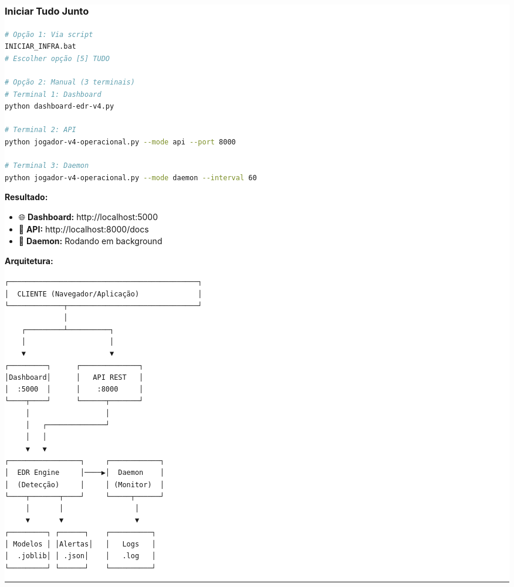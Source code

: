 ### Iniciar Tudo Junto

```bash
# Opção 1: Via script
INICIAR_INFRA.bat
# Escolher opção [5] TUDO

# Opção 2: Manual (3 terminais)
# Terminal 1: Dashboard
python dashboard-edr-v4.py

# Terminal 2: API
python jogador-v4-operacional.py --mode api --port 8000

# Terminal 3: Daemon
python jogador-v4-operacional.py --mode daemon --interval 60
```

**Resultado:**
- 🌐 **Dashboard:** http://localhost:5000
- 🔗 **API:** http://localhost:8000/docs
- 🔄 **Daemon:** Rodando em background

**Arquitetura:**
```
┌─────────────────────────────────────────────┐
│  CLIENTE (Navegador/Aplicação)              │
└─────────────┬───────────────────────────────┘
              │
    ┌─────────┴──────────┐
    │                    │
    ▼                    ▼
┌─────────┐      ┌──────────────┐
│Dashboard│      │   API REST   │
│  :5000  │      │    :8000     │
└────┬────┘      └──────┬───────┘
     │                  │
     │   ┌──────────────┘
     │   │
     ▼   ▼
┌─────────────────┐     ┌────────────┐
│  EDR Engine     │────▶│  Daemon    │
│  (Detecção)     │     │ (Monitor)  │
└────┬───────┬────┘     └─────┬──────┘
     │       │                 │
     ▼       ▼                 ▼
┌─────────┐ ┌──────┐    ┌──────────┐
│ Modelos │ │Alertas│   │   Logs   │
│  .joblib│ │ .json│    │   .log   │
└─────────┘ └──────┘    └──────────┘
```

---
